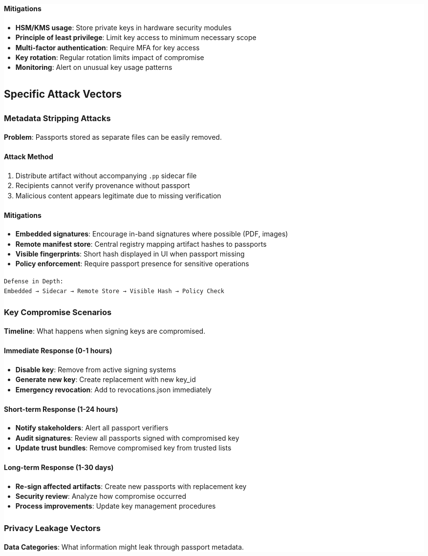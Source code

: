#### Mitigations
- **HSM/KMS usage**: Store private keys in hardware security modules
- **Principle of least privilege**: Limit key access to minimum necessary scope
- **Multi-factor authentication**: Require MFA for key access
- **Key rotation**: Regular rotation limits impact of compromise
- **Monitoring**: Alert on unusual key usage patterns

## Specific Attack Vectors

### Metadata Stripping Attacks

**Problem**: Passports stored as separate files can be easily removed.

#### Attack Method
1. Distribute artifact without accompanying `.pp` sidecar file
2. Recipients cannot verify provenance without passport
3. Malicious content appears legitimate due to missing verification

#### Mitigations
- **Embedded signatures**: Encourage in-band signatures where possible (PDF, images)
- **Remote manifest store**: Central registry mapping artifact hashes to passports
- **Visible fingerprints**: Short hash displayed in UI when passport missing
- **Policy enforcement**: Require passport presence for sensitive operations

```
Defense in Depth:
Embedded → Sidecar → Remote Store → Visible Hash → Policy Check
```

### Key Compromise Scenarios

**Timeline**: What happens when signing keys are compromised.

#### Immediate Response (0-1 hours)
- **Disable key**: Remove from active signing systems
- **Generate new key**: Create replacement with new key_id
- **Emergency revocation**: Add to revocations.json immediately

#### Short-term Response (1-24 hours)
- **Notify stakeholders**: Alert all passport verifiers
- **Audit signatures**: Review all passports signed with compromised key
- **Update trust bundles**: Remove compromised key from trusted lists

#### Long-term Response (1-30 days)
- **Re-sign affected artifacts**: Create new passports with replacement key
- **Security review**: Analyze how compromise occurred
- **Process improvements**: Update key management procedures

### Privacy Leakage Vectors

**Data Categories**: What information might leak through passport metadata.

